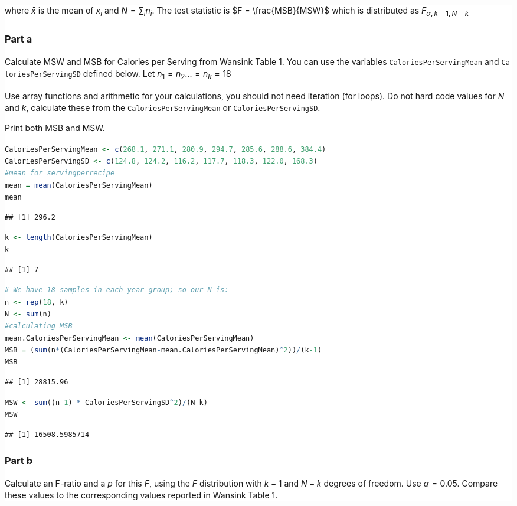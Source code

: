 where $\bar{x}$ is the mean of $x_i$ and $N = \sum_i n_i$. The test statistic is $F = \frac{MSB}{MSW}$ which is distributed as $F_{\alpha,k-1,N-k}$

### Part a

Calculate MSW and MSB for Calories per Serving from Wansink Table 1. You can use the variables `CaloriesPerServingMean` and `CaloriesPerServingSD` defined below. Let $n_1 = n_2 ... = n_k = 18$

Use array functions and arithmetic for your calculations, you should not need iteration (for loops). Do not hard code values for $N$ and $k$, calculate these from the `CaloriesPerServingMean` or `CaloriesPerServingSD`. 
 
Print both MSB and MSW.


```r
CaloriesPerServingMean <- c(268.1, 271.1, 280.9, 294.7, 285.6, 288.6, 384.4)
CaloriesPerServingSD <- c(124.8, 124.2, 116.2, 117.7, 118.3, 122.0, 168.3)
#mean for servingperrecipe
mean = mean(CaloriesPerServingMean)
mean
```

```
## [1] 296.2
```

```r
k <- length(CaloriesPerServingMean)
k
```

```
## [1] 7
```

```r
# We have 18 samples in each year group; so our N is:
n <- rep(18, k)
N <- sum(n)
#calculating MSB 
mean.CaloriesPerServingMean <- mean(CaloriesPerServingMean)
MSB = (sum(n*(CaloriesPerServingMean-mean.CaloriesPerServingMean)^2))/(k-1)
MSB
```

```
## [1] 28815.96
```

```r
MSW <- sum((n-1) * CaloriesPerServingSD^2)/(N-k)
MSW
```

```
## [1] 16508.5985714
```

### Part b
Calculate an F-ratio and a $p$ for this $F$, using the $F$ distribution with $k-1$ and $N-k$ degrees of freedom. Use $\alpha = 0.05$. Compare these values to the corresponding values reported in Wansink Table 1.
